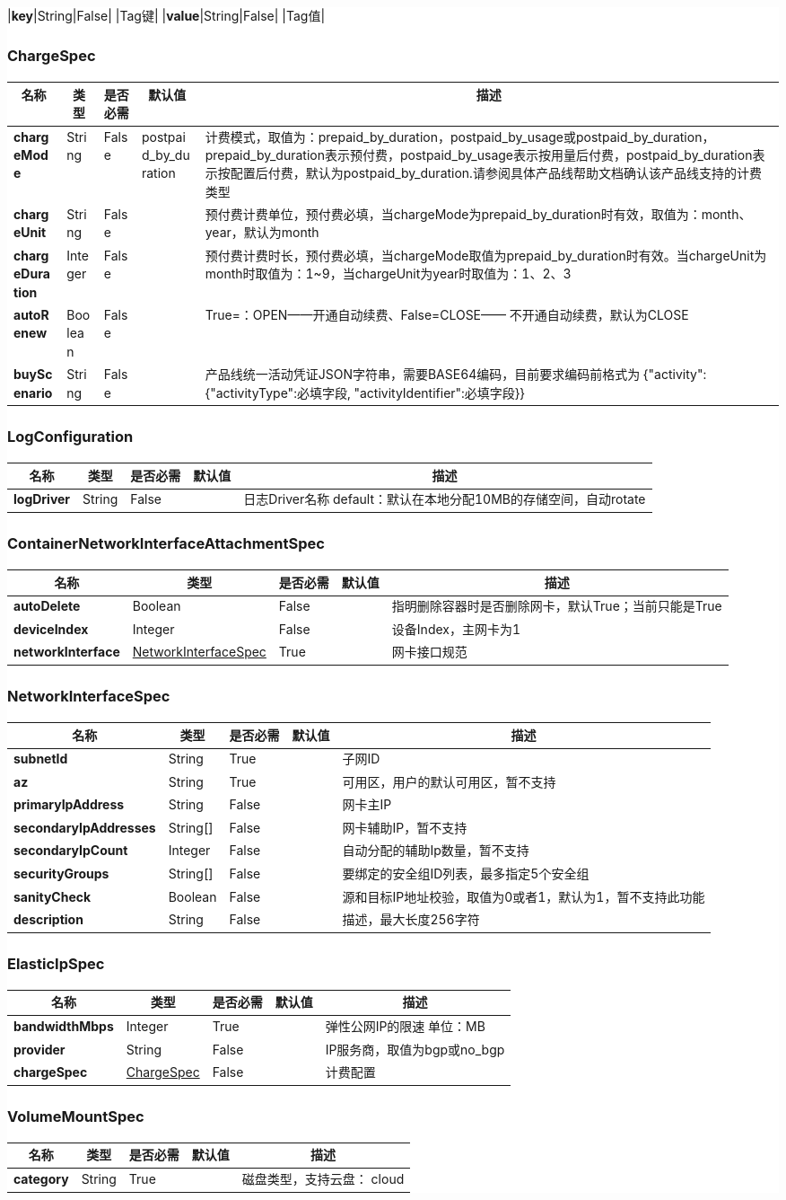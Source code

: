 |**key**|String|False| |Tag键|
|**value**|String|False| |Tag值|
### <div id="chargespec">ChargeSpec</div>
|名称|类型|是否必需|默认值|描述|
|---|---|---|---|---|
|**chargeMode**|String|False|postpaid_by_duration|计费模式，取值为：prepaid_by_duration，postpaid_by_usage或postpaid_by_duration，prepaid_by_duration表示预付费，postpaid_by_usage表示按用量后付费，postpaid_by_duration表示按配置后付费，默认为postpaid_by_duration.请参阅具体产品线帮助文档确认该产品线支持的计费类型|
|**chargeUnit**|String|False| |预付费计费单位，预付费必填，当chargeMode为prepaid_by_duration时有效，取值为：month、year，默认为month|
|**chargeDuration**|Integer|False| |预付费计费时长，预付费必填，当chargeMode取值为prepaid_by_duration时有效。当chargeUnit为month时取值为：1~9，当chargeUnit为year时取值为：1、2、3|
|**autoRenew**|Boolean|False| |True=：OPEN——开通自动续费、False=CLOSE—— 不开通自动续费，默认为CLOSE|
|**buyScenario**|String|False| |产品线统一活动凭证JSON字符串，需要BASE64编码，目前要求编码前格式为 {"activity":{"activityType":必填字段, "activityIdentifier":必填字段}}|
### <div id="logconfiguration">LogConfiguration</div>
|名称|类型|是否必需|默认值|描述|
|---|---|---|---|---|
|**logDriver**|String|False| |日志Driver名称  default：默认在本地分配10MB的存储空间，自动rotate|
### <div id="containernetworkinterfaceattachmentspec">ContainerNetworkInterfaceAttachmentSpec</div>
|名称|类型|是否必需|默认值|描述|
|---|---|---|---|---|
|**autoDelete**|Boolean|False| |指明删除容器时是否删除网卡，默认True；当前只能是True|
|**deviceIndex**|Integer|False| |设备Index，主网卡为1|
|**networkInterface**|[NetworkInterfaceSpec](createcontainers#networkinterfacespec)|True| |网卡接口规范|
### <div id="networkinterfacespec">NetworkInterfaceSpec</div>
|名称|类型|是否必需|默认值|描述|
|---|---|---|---|---|
|**subnetId**|String|True| |子网ID|
|**az**|String|True| |可用区，用户的默认可用区，暂不支持|
|**primaryIpAddress**|String|False| |网卡主IP|
|**secondaryIpAddresses**|String[]|False| |网卡辅助IP，暂不支持|
|**secondaryIpCount**|Integer|False| |自动分配的辅助Ip数量，暂不支持|
|**securityGroups**|String[]|False| |要绑定的安全组ID列表，最多指定5个安全组|
|**sanityCheck**|Boolean|False| |源和目标IP地址校验，取值为0或者1，默认为1，暂不支持此功能|
|**description**|String|False| |描述，最大长度256字符|
### <div id="elasticipspec">ElasticIpSpec</div>
|名称|类型|是否必需|默认值|描述|
|---|---|---|---|---|
|**bandwidthMbps**|Integer|True| |弹性公网IP的限速 单位：MB|
|**provider**|String|False| |IP服务商，取值为bgp或no_bgp|
|**chargeSpec**|[ChargeSpec](createcontainers#chargespec)|False| |计费配置|
### <div id="volumemountspec">VolumeMountSpec</div>
|名称|类型|是否必需|默认值|描述|
|---|---|---|---|---|
|**category**|String|True| |磁盘类型，支持云盘： cloud|